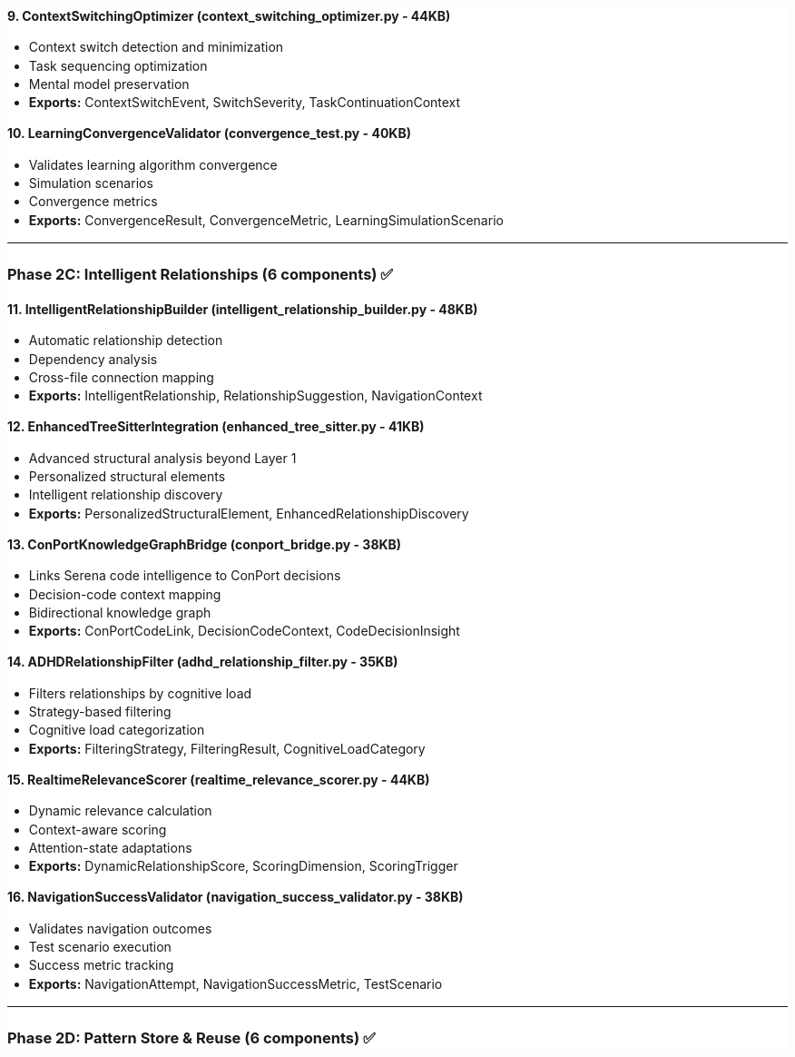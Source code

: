 **9. ContextSwitchingOptimizer (context_switching_optimizer.py - 44KB)**
- Context switch detection and minimization
- Task sequencing optimization
- Mental model preservation
- **Exports:** ContextSwitchEvent, SwitchSeverity, TaskContinuationContext

**10. LearningConvergenceValidator (convergence_test.py - 40KB)**
- Validates learning algorithm convergence
- Simulation scenarios
- Convergence metrics
- **Exports:** ConvergenceResult, ConvergenceMetric, LearningSimulationScenario

---

### Phase 2C: Intelligent Relationships (6 components) ✅

**11. IntelligentRelationshipBuilder (intelligent_relationship_builder.py - 48KB)**
- Automatic relationship detection
- Dependency analysis
- Cross-file connection mapping
- **Exports:** IntelligentRelationship, RelationshipSuggestion, NavigationContext

**12. EnhancedTreeSitterIntegration (enhanced_tree_sitter.py - 41KB)**
- Advanced structural analysis beyond Layer 1
- Personalized structural elements
- Intelligent relationship discovery
- **Exports:** PersonalizedStructuralElement, EnhancedRelationshipDiscovery

**13. ConPortKnowledgeGraphBridge (conport_bridge.py - 38KB)**
- Links Serena code intelligence to ConPort decisions
- Decision-code context mapping
- Bidirectional knowledge graph
- **Exports:** ConPortCodeLink, DecisionCodeContext, CodeDecisionInsight

**14. ADHDRelationshipFilter (adhd_relationship_filter.py - 35KB)**
- Filters relationships by cognitive load
- Strategy-based filtering
- Cognitive load categorization
- **Exports:** FilteringStrategy, FilteringResult, CognitiveLoadCategory

**15. RealtimeRelevanceScorer (realtime_relevance_scorer.py - 44KB)**
- Dynamic relevance calculation
- Context-aware scoring
- Attention-state adaptations
- **Exports:** DynamicRelationshipScore, ScoringDimension, ScoringTrigger

**16. NavigationSuccessValidator (navigation_success_validator.py - 38KB)**
- Validates navigation outcomes
- Test scenario execution
- Success metric tracking
- **Exports:** NavigationAttempt, NavigationSuccessMetric, TestScenario

---

### Phase 2D: Pattern Store & Reuse (6 components) ✅
